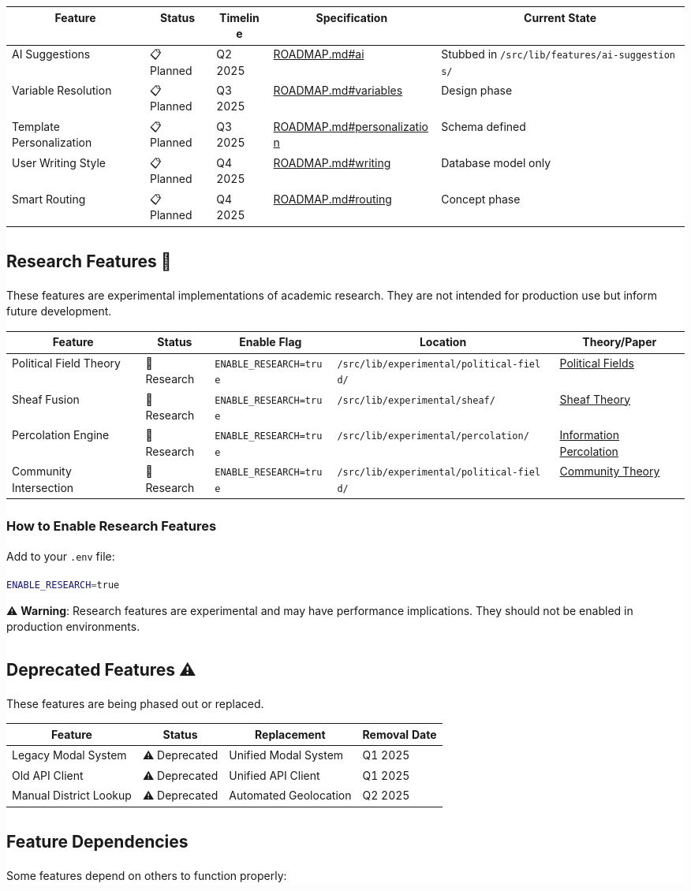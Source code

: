 | Feature                  | Status     | Timeline | Specification                                                             | Current State                                  |
| ------------------------ | ---------- | -------- | ------------------------------------------------------------------------- | ---------------------------------------------- |
| AI Suggestions           | 📋 Planned | Q2 2025  | [ROADMAP.md#ai](./ROADMAP.md#ai-suggestions)                              | Stubbed in `/src/lib/features/ai-suggestions/` |
| Variable Resolution      | 📋 Planned | Q3 2025  | [ROADMAP.md#variables](./ROADMAP.md#template-variable-resolution-roadmap) | Design phase                                   |
| Template Personalization | 📋 Planned | Q3 2025  | [ROADMAP.md#personalization](./ROADMAP.md#personalization)                | Schema defined                                 |
| User Writing Style       | 📋 Planned | Q4 2025  | [ROADMAP.md#writing](./ROADMAP.md#writing-style)                          | Database model only                            |
| Smart Routing            | 📋 Planned | Q4 2025  | [ROADMAP.md#routing](./ROADMAP.md#smart-routing)                          | Concept phase                                  |

## Research Features 🔬

These features are experimental implementations of academic research. They are not intended for production use but inform future development.

| Feature                | Status      | Enable Flag            | Location                                 | Theory/Paper                                                                          |
| ---------------------- | ----------- | ---------------------- | ---------------------------------------- | ------------------------------------------------------------------------------------- |
| Political Field Theory | 🔬 Research | `ENABLE_RESEARCH=true` | `/src/lib/experimental/political-field/` | [Political Fields](./architecture/mathematical-foundations-cid.md#political-fields)   |
| Sheaf Fusion           | 🔬 Research | `ENABLE_RESEARCH=true` | `/src/lib/experimental/sheaf/`           | [Sheaf Theory](./architecture/mathematical-foundations-cid.md#sheaf-cohomology)       |
| Percolation Engine     | 🔬 Research | `ENABLE_RESEARCH=true` | `/src/lib/experimental/percolation/`     | [Information Percolation](./architecture/community-information-theory.md#percolation) |
| Community Intersection | 🔬 Research | `ENABLE_RESEARCH=true` | `/src/lib/experimental/political-field/` | [Community Theory](./architecture/community-information-theory.md#intersection)       |

### How to Enable Research Features

Add to your `.env` file:

```bash
ENABLE_RESEARCH=true
```

⚠️ **Warning**: Research features are experimental and may have performance implications. They should not be enabled in production environments.

## Deprecated Features ⚠️

These features are being phased out or replaced.

| Feature                | Status        | Replacement           | Removal Date |
| ---------------------- | ------------- | --------------------- | ------------ |
| Legacy Modal System    | ⚠️ Deprecated | Unified Modal System  | Q1 2025      |
| Old API Client         | ⚠️ Deprecated | Unified API Client    | Q1 2025      |
| Manual District Lookup | ⚠️ Deprecated | Automated Geolocation | Q2 2025      |

## Feature Dependencies

Some features depend on others to function properly:
